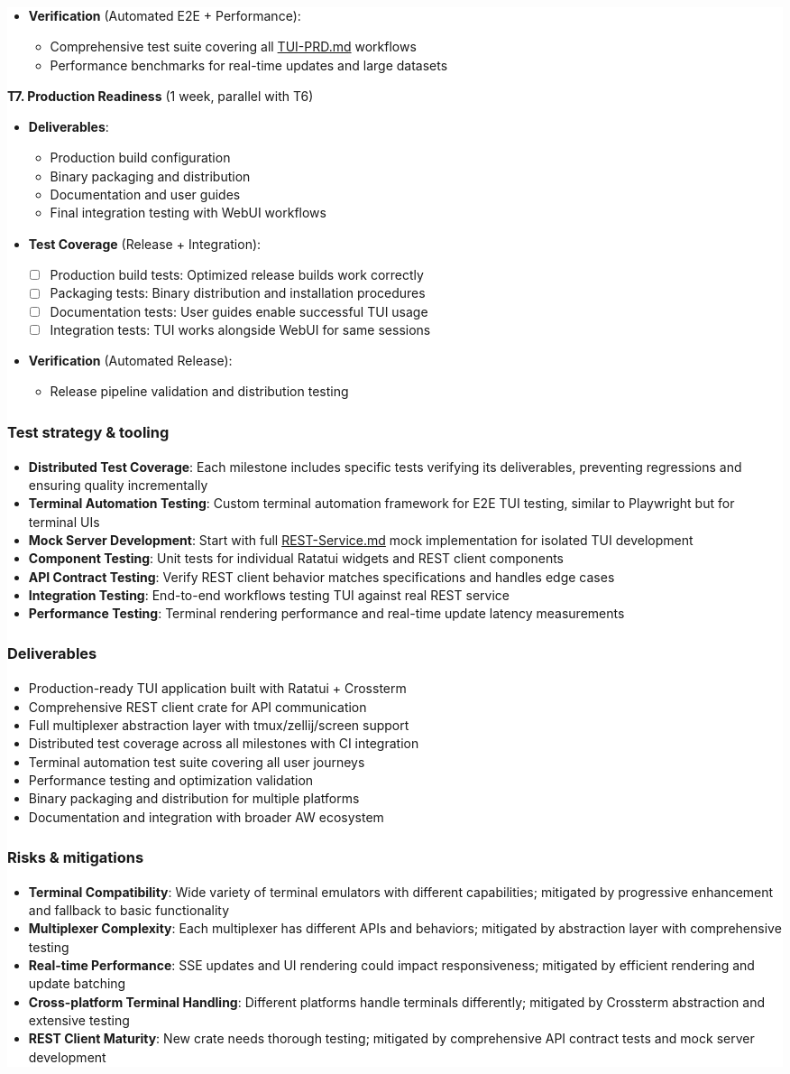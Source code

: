 - **Verification** (Automated E2E + Performance):

  - Comprehensive test suite covering all [TUI-PRD.md](TUI-PRD.md) workflows
  - Performance benchmarks for real-time updates and large datasets

**T7. Production Readiness** (1 week, parallel with T6)

- **Deliverables**:

  - Production build configuration
  - Binary packaging and distribution
  - Documentation and user guides
  - Final integration testing with WebUI workflows

- **Test Coverage** (Release + Integration):

  - [ ] Production build tests: Optimized release builds work correctly
  - [ ] Packaging tests: Binary distribution and installation procedures
  - [ ] Documentation tests: User guides enable successful TUI usage
  - [ ] Integration tests: TUI works alongside WebUI for same sessions

- **Verification** (Automated Release):

  - Release pipeline validation and distribution testing

### Test strategy & tooling

- **Distributed Test Coverage**: Each milestone includes specific tests verifying its deliverables, preventing regressions and ensuring quality incrementally
- **Terminal Automation Testing**: Custom terminal automation framework for E2E TUI testing, similar to Playwright but for terminal UIs
- **Mock Server Development**: Start with full [REST-Service.md](REST-Service.md) mock implementation for isolated TUI development
- **Component Testing**: Unit tests for individual Ratatui widgets and REST client components
- **API Contract Testing**: Verify REST client behavior matches specifications and handles edge cases
- **Integration Testing**: End-to-end workflows testing TUI against real REST service
- **Performance Testing**: Terminal rendering performance and real-time update latency measurements

### Deliverables

- Production-ready TUI application built with Ratatui + Crossterm
- Comprehensive REST client crate for API communication
- Full multiplexer abstraction layer with tmux/zellij/screen support
- Distributed test coverage across all milestones with CI integration
- Terminal automation test suite covering all user journeys
- Performance testing and optimization validation
- Binary packaging and distribution for multiple platforms
- Documentation and integration with broader AW ecosystem


### Risks & mitigations

- **Terminal Compatibility**: Wide variety of terminal emulators with different capabilities; mitigated by progressive enhancement and fallback to basic functionality
- **Multiplexer Complexity**: Each multiplexer has different APIs and behaviors; mitigated by abstraction layer with comprehensive testing
- **Real-time Performance**: SSE updates and UI rendering could impact responsiveness; mitigated by efficient rendering and update batching
- **Cross-platform Terminal Handling**: Different platforms handle terminals differently; mitigated by Crossterm abstraction and extensive testing
- **REST Client Maturity**: New crate needs thorough testing; mitigated by comprehensive API contract tests and mock server development
